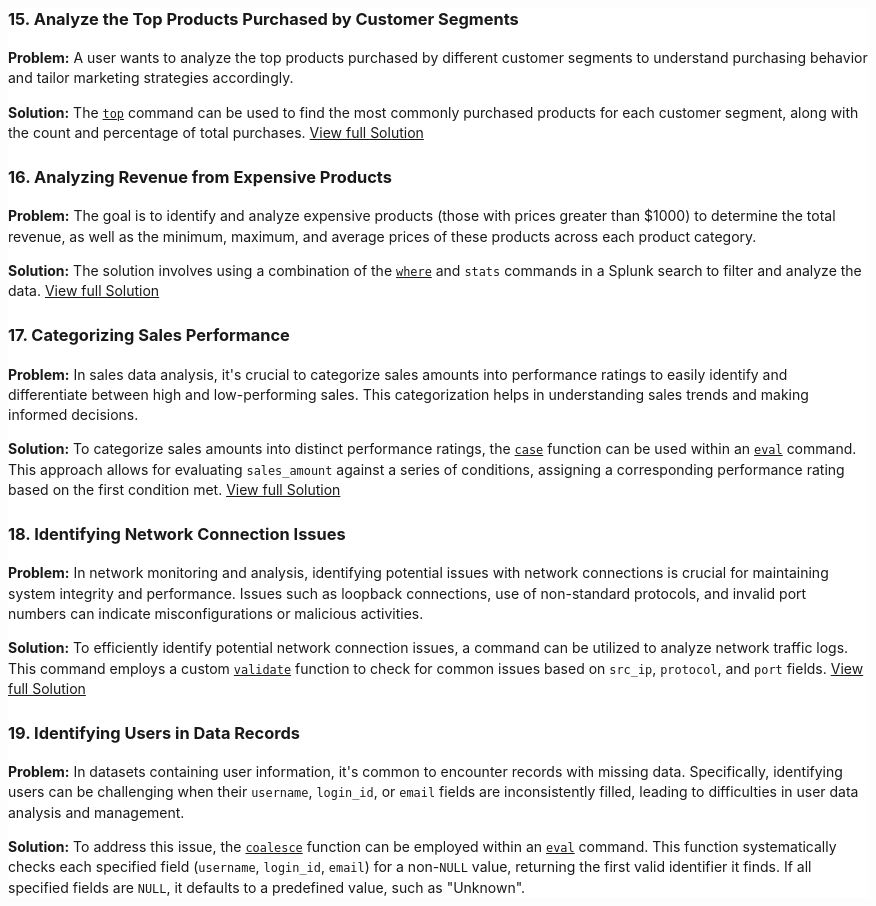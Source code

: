 ### 15. Analyze the Top Products Purchased by Customer Segments

**Problem:** A user wants to analyze the top products purchased by different customer segments to understand purchasing behavior and tailor marketing strategies accordingly.

**Solution:** The [`top`](top-command.md) command can be used to find the most commonly purchased products for each customer segment, along with the count and percentage of total purchases. [View full Solution](top-command#use-case-example)

### 16. Analyzing Revenue from Expensive Products

**Problem:** The goal is to identify and analyze expensive products (those with prices greater than $1000) to determine the total revenue, as well as the minimum, maximum, and average prices of these products across each product category.

**Solution:** The solution involves using a combination of the [`where`](where-command.md) and `stats` commands in a Splunk search to filter and analyze the data. [View full Solution](where-command#use-case-example)

### 17. Categorizing Sales Performance

**Problem:** In sales data analysis, it's crucial to categorize sales amounts into performance ratings to easily identify and differentiate between high and low-performing sales. This categorization helps in understanding sales trends and making informed decisions.

**Solution:** To categorize sales amounts into distinct performance ratings, the [`case`](evaluation-functions/comparison-conditional-functions#casecondition1-value1-condition2-value2-) function can be used within an [`eval`](eval-command.md) command. This approach allows for evaluating `sales_amount` against a series of conditions, assigning a corresponding performance rating based on the first condition met. [View full Solution](evaluation-functions/comparison-conditional-functions#use-case-example)

### 18. Identifying Network Connection Issues

**Problem:** In network monitoring and analysis, identifying potential issues with network connections is crucial for maintaining system integrity and performance. Issues such as loopback connections, use of non-standard protocols, and invalid port numbers can indicate misconfigurations or malicious activities.

**Solution:** To efficiently identify potential network connection issues, a command can be utilized to analyze network traffic logs. This command employs a custom [`validate`](evaluation-functions/comparison-conditional-functions#validatecondition1-value1-condition2-value2-) function to check for common issues based on `src_ip`, `protocol`, and `port` fields. [View full Solution](evaluation-functions/comparison-conditional-functions#use-case-example-1)

### 19. Identifying Users in Data Records

**Problem:** In datasets containing user information, it's common to encounter records with missing data. Specifically, identifying users can be challenging when their `username`, `login_id`, or `email` fields are inconsistently filled, leading to difficulties in user data analysis and management.

**Solution:** To address this issue, the [`coalesce`](evaluation-functions/comparison-conditional-functions#coalescevalues) function can be employed within an [`eval`](eval-command.md) command. This function systematically checks each specified field (`username`, `login_id`, `email`) for a non-`NULL` value, returning the first valid identifier it finds. If all specified fields are `NULL`, it defaults to a predefined value, such as "Unknown".
